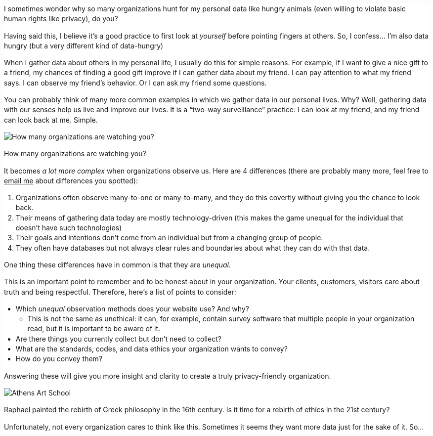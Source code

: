 I sometimes wonder why so many organizations hunt for my personal data like hungry animals (even willing to violate basic human rights like privacy), do you? 

Having said this, I believe it’s a good practice to first look at _yourself_ before pointing fingers at others. So, I confess... I’m also data hungry (but a very different kind of data-hungry) 

When I gather data about others in my personal life, I usually do this for simple reasons. For example, if I want to give a nice gift to a friend, my chances of finding a good gift improve if I can gather data about my friend. I can pay attention to what my friend says. I can observe my friend’s behavior. Or I can ask my friend some questions. 

You can probably think of many more common examples in which we gather data in our personal lives. Why? Well, gathering data with our senses help us live and improve our lives. It is a “two-way surveillance” practice: I can look at my friend, and my friend can look back at me. Simple. 

<div class="canvas">
  <img loading="lazy" src="https://blog.simpleanalytics.com/images/2021-9article2/surveillancecamera.jpg" alt="How many organizations are watching you?" />
</div>
<p class="caption">How many organizations are watching you?</p>


It becomes _a lot more complex_ when organizations observe us. Here are 4 differences (there are probably many more, feel free to <a href="mailto:tim@simpleanalytics.com">email me</a> about differences you spotted):

1. Organizations often observe many-to-one or many-to-many, and they do this covertly without giving you the chance to look back. 
2. Their means of gathering data today are mostly technology-driven (this makes the game unequal for the individual that doesn’t have such technologies) 
3. Their goals and intentions don’t come from an individual but from a changing group of people. 
4. They often have databases but not always clear rules and boundaries about what they can do with that data. 

One thing these differences have in common is that they are _unequal._ 

This is an important point to remember and to be honest about in your organization. Your clients, customers, visitors care about truth and being respectful. Therefore, here’s a list of points to consider:

* Which _unequal_ observation methods does your website use? And why? 
    * This is not the same as unethical: it can, for example, contain survey software that multiple people in your organization read, but it is important to be aware of it.
* Are there things you currently collect but don’t need to collect?
* What are the standards, codes, and data ethics your organization wants to convey?
* How do you convey them? 

Answering these will give you more insight and clarity to create a truly privacy-friendly organization. 

<div class="canvas">
  <img loading="lazy" src="https://blog.simpleanalytics.com/images/2021-9article2/athens-art-school-1143741_1920.jpg" alt="Athens Art School" />
</div>
<p class="caption">Raphael painted the rebirth of Greek philosophy in the 16th century. Is it time for a rebirth of ethics in the 21st century?</p>

Unfortunately, not every organization cares to think like this. Sometimes it seems they want more data just for the sake of it. So…
